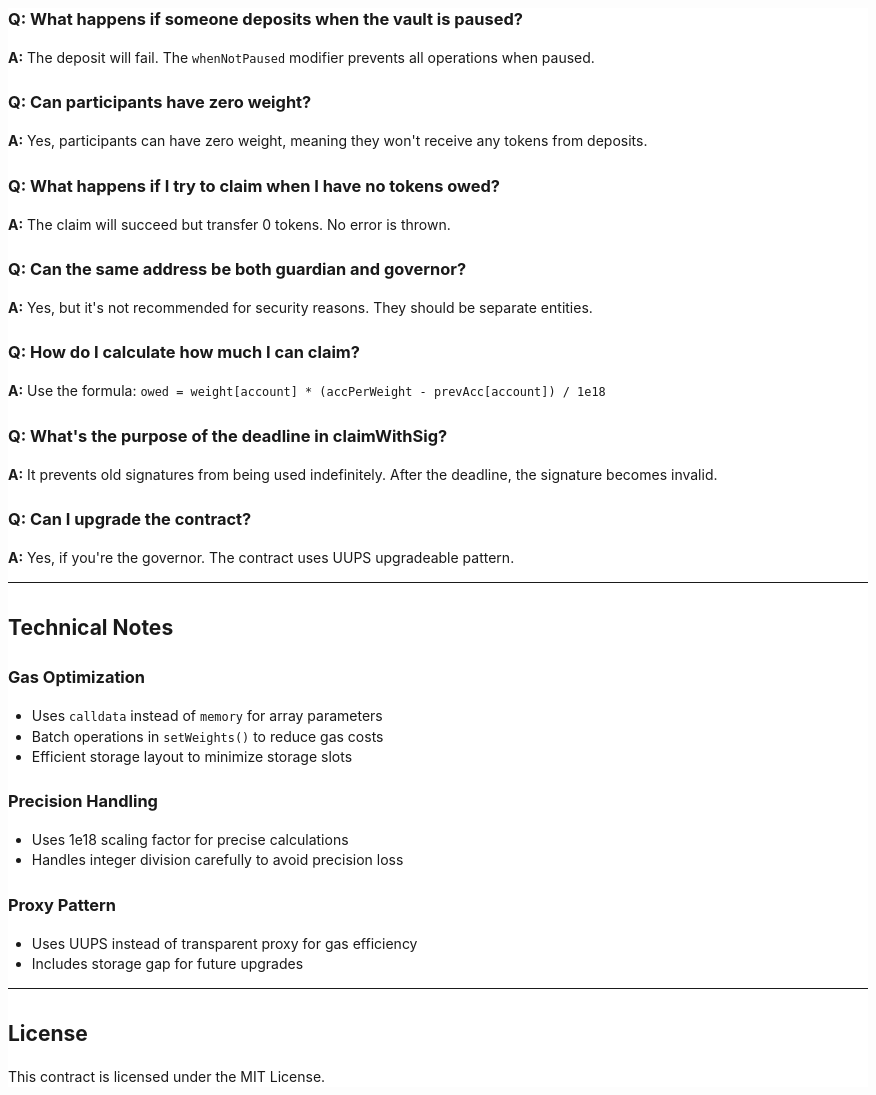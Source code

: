 ### Q: What happens if someone deposits when the vault is paused?
**A:** The deposit will fail. The `whenNotPaused` modifier prevents all operations when paused.

### Q: Can participants have zero weight?
**A:** Yes, participants can have zero weight, meaning they won't receive any tokens from deposits.

### Q: What happens if I try to claim when I have no tokens owed?
**A:** The claim will succeed but transfer 0 tokens. No error is thrown.

### Q: Can the same address be both guardian and governor?
**A:** Yes, but it's not recommended for security reasons. They should be separate entities.

### Q: How do I calculate how much I can claim?
**A:** Use the formula: `owed = weight[account] * (accPerWeight - prevAcc[account]) / 1e18`

### Q: What's the purpose of the deadline in claimWithSig?
**A:** It prevents old signatures from being used indefinitely. After the deadline, the signature becomes invalid.

### Q: Can I upgrade the contract?
**A:** Yes, if you're the governor. The contract uses UUPS upgradeable pattern.

---

## Technical Notes

### Gas Optimization
- Uses `calldata` instead of `memory` for array parameters
- Batch operations in `setWeights()` to reduce gas costs
- Efficient storage layout to minimize storage slots

### Precision Handling
- Uses 1e18 scaling factor for precise calculations
- Handles integer division carefully to avoid precision loss

### Proxy Pattern
- Uses UUPS instead of transparent proxy for gas efficiency
- Includes storage gap for future upgrades

---

## License

This contract is licensed under the MIT License. 